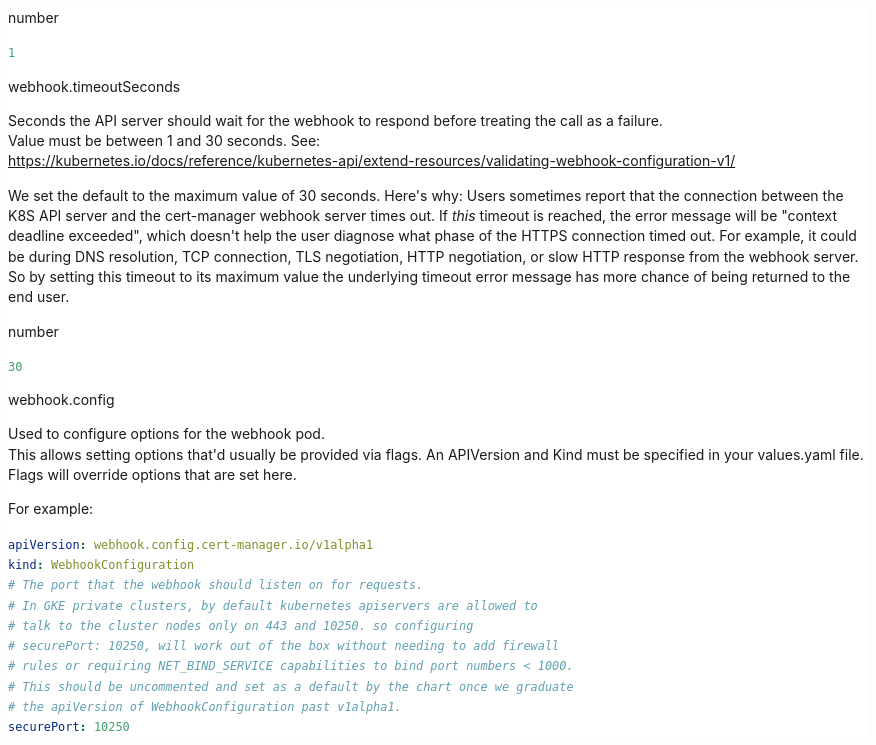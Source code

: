 </td>
<td>number</td>
<td>

```yaml
1
```

</td>
</tr>
<tr>
<td>webhook.timeoutSeconds</td>
<td>

Seconds the API server should wait for the webhook to respond before treating the call as a failure.  
Value must be between 1 and 30 seconds. See:  
https://kubernetes.io/docs/reference/kubernetes-api/extend-resources/validating-webhook-configuration-v1/  
  
We set the default to the maximum value of 30 seconds. Here's why: Users sometimes report that the connection between the K8S API server and the cert-manager webhook server times out. If *this* timeout is reached, the error message will be "context deadline exceeded", which doesn't help the user diagnose what phase of the HTTPS connection timed out. For example, it could be during DNS resolution, TCP connection, TLS negotiation, HTTP negotiation, or slow HTTP response from the webhook server. So by setting this timeout to its maximum value the underlying timeout error message has more chance of being returned to the end user.

</td>
<td>number</td>
<td>

```yaml
30
```

</td>
</tr>
<tr>
<td>webhook.config</td>
<td>

Used to configure options for the webhook pod.  
This allows setting options that'd usually be provided via flags. An APIVersion and Kind must be specified in your values.yaml file.  
Flags will override options that are set here.  
  
For example:

```yaml
apiVersion: webhook.config.cert-manager.io/v1alpha1
kind: WebhookConfiguration
# The port that the webhook should listen on for requests.
# In GKE private clusters, by default kubernetes apiservers are allowed to
# talk to the cluster nodes only on 443 and 10250. so configuring
# securePort: 10250, will work out of the box without needing to add firewall
# rules or requiring NET_BIND_SERVICE capabilities to bind port numbers < 1000.
# This should be uncommented and set as a default by the chart once we graduate
# the apiVersion of WebhookConfiguration past v1alpha1.
securePort: 10250
```
